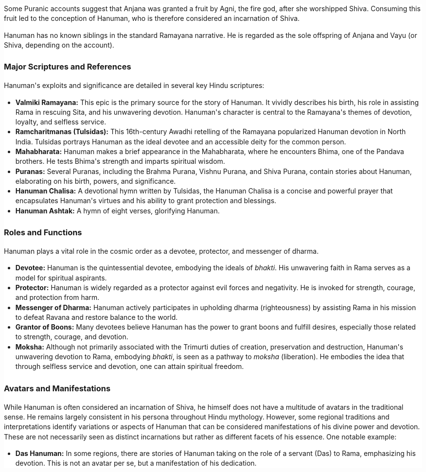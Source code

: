 Some Puranic accounts suggest that Anjana was granted a fruit by Agni, the fire god, after she worshipped Shiva. Consuming this fruit led to the conception of Hanuman, who is therefore considered an incarnation of Shiva.

Hanuman has no known siblings in the standard Ramayana narrative. He is regarded as the sole offspring of Anjana and Vayu (or Shiva, depending on the account).

###  Major Scriptures and References

Hanuman's exploits and significance are detailed in several key Hindu scriptures:

*   **Valmiki Ramayana:** This epic is the primary source for the story of Hanuman. It vividly describes his birth, his role in assisting Rama in rescuing Sita, and his unwavering devotion. Hanuman's character is central to the Ramayana's themes of devotion, loyalty, and selfless service.
*   **Ramcharitmanas (Tulsidas):** This 16th-century Awadhi retelling of the Ramayana popularized Hanuman devotion in North India. Tulsidas portrays Hanuman as the ideal devotee and an accessible deity for the common person.
*   **Mahabharata:** Hanuman makes a brief appearance in the Mahabharata, where he encounters Bhima, one of the Pandava brothers. He tests Bhima's strength and imparts spiritual wisdom.
*   **Puranas:** Several Puranas, including the Brahma Purana, Vishnu Purana, and Shiva Purana, contain stories about Hanuman, elaborating on his birth, powers, and significance.
*   **Hanuman Chalisa:** A devotional hymn written by Tulsidas, the Hanuman Chalisa is a concise and powerful prayer that encapsulates Hanuman's virtues and his ability to grant protection and blessings.
*   **Hanuman Ashtak:** A hymn of eight verses, glorifying Hanuman.

###  Roles and Functions

Hanuman plays a vital role in the cosmic order as a devotee, protector, and messenger of dharma.

*   **Devotee:** Hanuman is the quintessential devotee, embodying the ideals of *bhakti*. His unwavering faith in Rama serves as a model for spiritual aspirants.
*   **Protector:** Hanuman is widely regarded as a protector against evil forces and negativity. He is invoked for strength, courage, and protection from harm.
*   **Messenger of Dharma:** Hanuman actively participates in upholding dharma (righteousness) by assisting Rama in his mission to defeat Ravana and restore balance to the world.
*   **Grantor of Boons:** Many devotees believe Hanuman has the power to grant boons and fulfill desires, especially those related to strength, courage, and devotion.
* **Moksha:** Although not primarily associated with the Trimurti duties of creation, preservation and destruction, Hanuman's unwavering devotion to Rama, embodying *bhakti*, is seen as a pathway to *moksha* (liberation). He embodies the idea that through selfless service and devotion, one can attain spiritual freedom.

###  Avatars and Manifestations

While Hanuman is often considered an incarnation of Shiva, he himself does not have a multitude of avatars in the traditional sense. He remains largely consistent in his persona throughout Hindu mythology. However, some regional traditions and interpretations identify variations or aspects of Hanuman that can be considered manifestations of his divine power and devotion. These are not necessarily seen as distinct incarnations but rather as different facets of his essence. One notable example:

*   **Das Hanuman:** In some regions, there are stories of Hanuman taking on the role of a servant (Das) to Rama, emphasizing his devotion. This is not an avatar per se, but a manifestation of his dedication.
